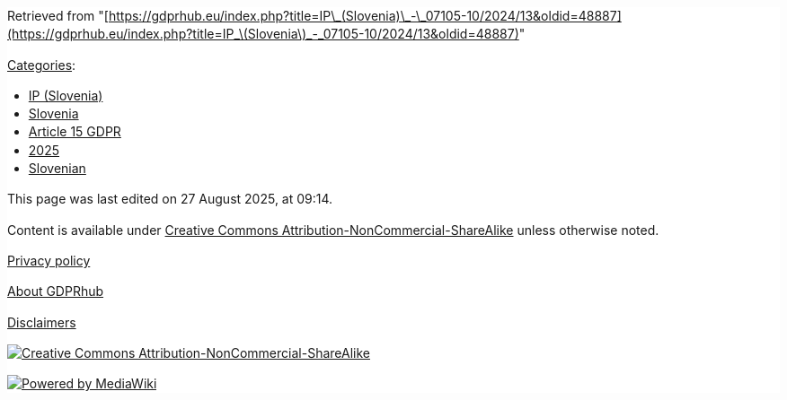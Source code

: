 Retrieved from "[https://gdprhub.eu/index.php?title=IP\_(Slovenia)\_-\_07105-10/2024/13&oldid=48887](https://gdprhub.eu/index.php?title=IP_\(Slovenia\)_-_07105-10/2024/13&oldid=48887)"

[Categories](/index.php?title=Special:Categories "Special:Categories"):

*   [IP (Slovenia)](/index.php?title=Category:IP_\(Slovenia\) "Category:IP (Slovenia)")
*   [Slovenia](/index.php?title=Category:Slovenia "Category:Slovenia")
*   [Article 15 GDPR](/index.php?title=Category:Article_15_GDPR "Category:Article 15 GDPR")
*   [2025](/index.php?title=Category:2025 "Category:2025")
*   [Slovenian](/index.php?title=Category:Slovenian "Category:Slovenian")

This page was last edited on 27 August 2025, at 09:14.

Content is available under [Creative Commons Attribution-NonCommercial-ShareAlike](https://creativecommons.org/licenses/by-nc-sa/4.0/) unless otherwise noted.

[Privacy policy](/index.php?title=GDPRhub:Privacy_policy)

[About GDPRhub](/index.php?title=GDPRhub:About)

[Disclaimers](/index.php?title=GDPRhub:General_disclaimer)

[![Creative Commons Attribution-NonCommercial-ShareAlike](/resources/assets/licenses/cc-by-nc-sa.png)](https://creativecommons.org/licenses/by-nc-sa/4.0/)

[![Powered by MediaWiki](/resources/assets/poweredby_mediawiki_88x31.png)](https://www.mediawiki.org/)